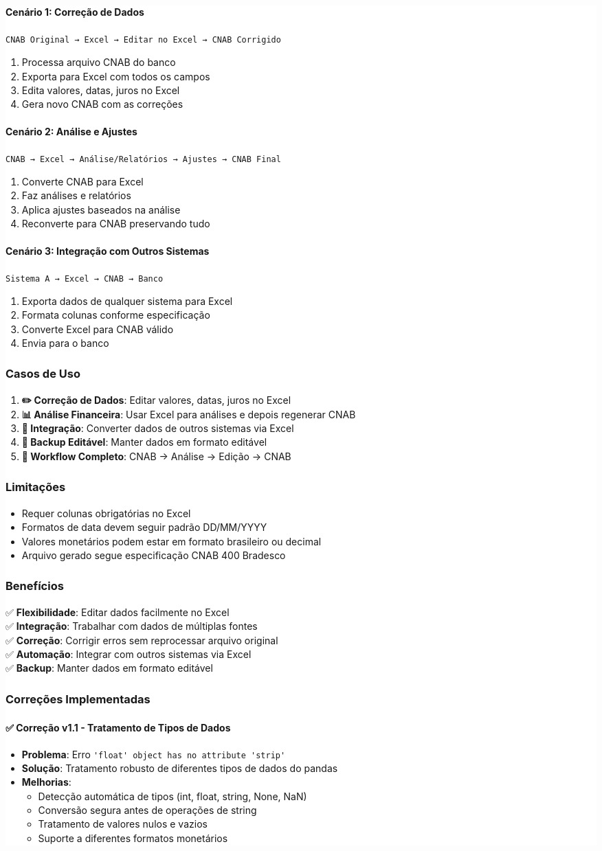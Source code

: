 #### **Cenário 1: Correção de Dados**
```
CNAB Original → Excel → Editar no Excel → CNAB Corrigido
```
1. Processa arquivo CNAB do banco
2. Exporta para Excel com todos os campos
3. Edita valores, datas, juros no Excel
4. Gera novo CNAB com as correções

#### **Cenário 2: Análise e Ajustes**
```
CNAB → Excel → Análise/Relatórios → Ajustes → CNAB Final
```
1. Converte CNAB para Excel
2. Faz análises e relatórios
3. Aplica ajustes baseados na análise
4. Reconverte para CNAB preservando tudo

#### **Cenário 3: Integração com Outros Sistemas**
```
Sistema A → Excel → CNAB → Banco
```
1. Exporta dados de qualquer sistema para Excel
2. Formata colunas conforme especificação
3. Converte Excel para CNAB válido
4. Envia para o banco

### Casos de Uso

1. **✏️ Correção de Dados**: Editar valores, datas, juros no Excel
2. **📊 Análise Financeira**: Usar Excel para análises e depois regenerar CNAB
3. **🔄 Integração**: Converter dados de outros sistemas via Excel
4. **💾 Backup Editável**: Manter dados em formato editável
5. **🎯 Workflow Completo**: CNAB → Análise → Edição → CNAB

### Limitações

- Requer colunas obrigatórias no Excel
- Formatos de data devem seguir padrão DD/MM/YYYY
- Valores monetários podem estar em formato brasileiro ou decimal
- Arquivo gerado segue especificação CNAB 400 Bradesco

### Benefícios

✅ **Flexibilidade**: Editar dados facilmente no Excel  
✅ **Integração**: Trabalhar com dados de múltiplas fontes  
✅ **Correção**: Corrigir erros sem reprocessar arquivo original  
✅ **Automação**: Integrar com outros sistemas via Excel  
✅ **Backup**: Manter dados em formato editável  

### Correções Implementadas

#### ✅ **Correção v1.1 - Tratamento de Tipos de Dados**
- **Problema**: Erro `'float' object has no attribute 'strip'`
- **Solução**: Tratamento robusto de diferentes tipos de dados do pandas
- **Melhorias**:
  - Detecção automática de tipos (int, float, string, None, NaN)
  - Conversão segura antes de operações de string
  - Tratamento de valores nulos e vazios
  - Suporte a diferentes formatos monetários
